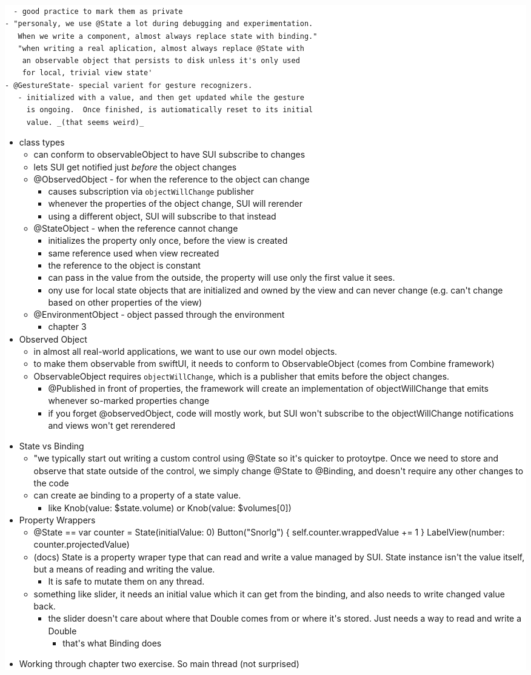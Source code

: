       - good practice to mark them as private
    - "personaly, we use @State a lot during debugging and experimentation.
       When we write a component, almost always replace state with binding."
       "when writing a real aplication, almost always replace @State with
        an observable object that persists to disk unless it's only used
        for local, trivial view state'
    - @GestureState- special varient for gesture recognizers.
       - initialized with a value, and then get updated while the gesture
         is ongoing.  Once finished, is autiomatically reset to its initial
         value. _(that seems weird)_
  - class types
    - can conform to observableObject to have SUI subscribe to changes
    - lets SUI get notified just _before_ the object changes
    - @ObservedObject - for when the reference to the object can change
      - causes subscription via `objectWillChange` publisher
      - whenever the properties of the object change, SUI will rerender
      - using a different object, SUI will subscribe to that instead
    - @StateObject - when the reference cannot change
      - initializes the property only once, before the view is created
      - same reference used when view recreated
      - the reference to the object is constant
      - can pass in the value from the outside, the property will use only
        the first value it sees.
      - ony use for local state objects that are initialized and owned
        by the view and can never change (e.g. can't change based on other
        properties of the view)
    - @EnvironmentObject - object passed through the environment
      - chapter 3
  - Observed Object
    - in almost all real-world applications, we want to use our own 
      model objects.
    - to make them observable from swiftUI, it needs to conform
      to ObservableObject (comes from Combine framework)
    - ObservableObject requires `objectWillChange`, which is a publisher
      that emits before the object changes.
      - @Published in front of properties, the framework will create an
        implementation of objectWillChange that emits whenever so-marked
        properties change
      - if you forget @observedObject, code will mostly work, but SUI won't
        subscribe to the objectWillChange notifications and views won't get
        rerendered
* State vs Binding
  - "we typically start out writing a custom control using @State so
     it's quicker to protoytpe. Once we need to store and observe that
     state outside of the control, we simply change @State to @Binding,
     and doesn't require any other changes to the code
  - can create ae binding to a property of a state value.
    - like Knob(value: $state.volume) or Knob(value: $volumes[0])
* Property Wrappers
  - @State ==
        var counter = State(initialValue: 0)
            Button("Snorlg") { self.counter.wrappedValue += 1 }
             LabelView(number: counter.projectedValue)
  - (docs) State is a property wraper type that can read and write a value 
    managed by SUI. State instance isn't the value itself, but a means of
    reading and writing the value.  
    - It is safe to mutate them on any thread.
  - something like slider, it needs an initial value which it can get from
    the binding, and also needs to write changed value back.
    - the slider doesn't care about where that Double comes from or where
      it's stored.  Just needs a way to read and write a Double
      - that's what Binding<Double> does
- Working through chapter two exercise. So main thread (not surprised)
```
```